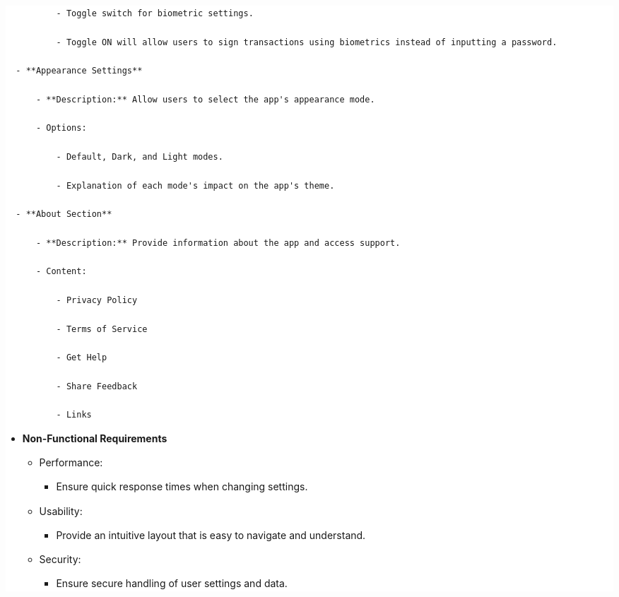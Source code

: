               - Toggle switch for biometric settings.

              - Toggle ON will allow users to sign transactions using biometrics instead of inputting a password.

      - **Appearance Settings**

          - **Description:** Allow users to select the app's appearance mode.

          - Options:

              - Default, Dark, and Light modes.

              - Explanation of each mode's impact on the app's theme.

      - **About Section**

          - **Description:** Provide information about the app and access support.

          - Content:

              - Privacy Policy

              - Terms of Service

              - Get Help

              - Share Feedback

              - Links

* **Non-Functional Requirements**

    - Performance:

        - Ensure quick response times when changing settings.

    - Usability:

        - Provide an intuitive layout that is easy to navigate and understand.

    - Security:

        - Ensure secure handling of user settings and data.